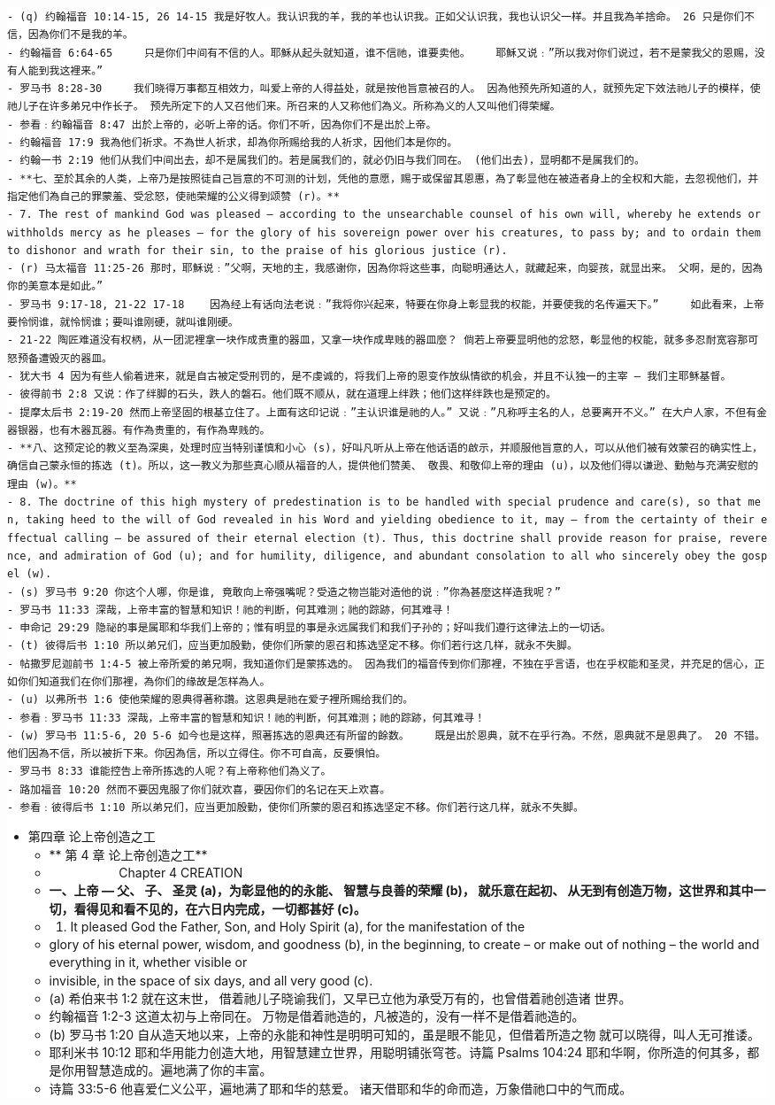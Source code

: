    - (q) 约翰福音 10:14-15, 26 14-15 我是好牧人。我认识我的羊，我的羊也认识我。正如父认识我，我也认识父一样。并且我為羊捨命。 26 只是你们不信，因為你们不是我的羊。
    - 约翰福音 6:64-65     只是你们中间有不信的人。耶穌从起头就知道，谁不信祂，谁要卖他。    耶穌又说﹕”所以我对你们说过，若不是蒙我父的恩赐，没有人能到我这裡来。”
    - 罗马书 8:28-30     我们晓得万事都互相效力，叫爱上帝的人得益处，就是按他旨意被召的人。 因為他预先所知道的人，就预先定下效法祂儿子的模样，使祂儿子在许多弟兄中作长子。 预先所定下的人又召他们来。所召来的人又称他们為义。所称為义的人又叫他们得荣耀。
    - 参看﹕约翰福音 8:47 出於上帝的，必听上帝的话。你们不听，因為你们不是出於上帝。
    - 约翰福音 17:9 我為他们祈求。不為世人祈求，却為你所赐给我的人祈求，因他们本是你的。
    - 约翰一书 2:19 他们从我们中间出去，却不是属我们的。若是属我们的，就必仍旧与我们同在。 (他们出去)，显明都不是属我们的。
    - **七、至於其余的人类，上帝乃是按照徒自己旨意的不可测的计划，凭他的意愿，赐于或保留其恩惠，為了彰显他在被造者身上的全权和大能，去忽视他们，并指定他们為自己的罪蒙羞、受忿怒，使祂荣耀的公义得到颂赞 (r)。**
    - 7. The rest of mankind God was pleased – according to the unsearchable counsel of his own will, whereby he extends or withholds mercy as he pleases – for the glory of his sovereign power over his creatures, to pass by; and to ordain them to dishonor and wrath for their sin, to the praise of his glorious justice (r).
    - (r) 马太福音 11:25-26 那时，耶穌说﹕”父啊，天地的主，我感谢你，因為你将这些事，向聪明通达人，就藏起来，向婴孩，就显出来。 父啊，是的，因為你的美意本是如此。”
    - 罗马书 9:17-18, 21-22 17-18    因為经上有话向法老说﹕”我将你兴起来，特要在你身上彰显我的权能，并要使我的名传遍天下。”     如此看来，上帝要怜悯谁，就怜悯谁；要叫谁刚硬，就叫谁刚硬。
    - 21-22 陶匠难道没有权柄，从一团泥裡拿一块作成贵重的器皿，又拿一块作成卑贱的器皿麼？ 倘若上帝要显明他的忿怒，彰显他的权能，就多多忍耐宽容那可怒预备遭毁灭的器皿。
    - 犹大书 4 因为有些人偷着进来，就是自古被定受刑罚的，是不虔诚的，将我们上帝的恩变作放纵情欲的机会，并且不认独一的主宰 — 我们主耶稣基督。
    - 彼得前书 2:8 又说：作了绊脚的石头，跌人的磐石。他们既不顺从，就在道理上绊跌；他们这样绊跌也是预定的。
    - 提摩太后书 2:19-20 然而上帝坚固的根基立住了。上面有这印记说﹕”主认识谁是祂的人。” 又说﹕”凡称呼主名的人，总要离开不义。” 在大户人家，不但有金器银器，也有木器瓦器。有作為贵重的，有作為卑贱的。
    - **八、这预定论的教义至為深奥，处理时应当特别谨慎和小心 (s)，好叫凡听从上帝在他话语的啟示，并顺服他旨意的人，可以从他们被有效蒙召的确实性上，确信自己蒙永恒的拣选 (t)。所以，这一教义为那些真心顺从福音的人，提供他们赞美、 敬畏、和敬仰上帝的理由 (u)，以及他们得以谦逊、勤勉与充满安慰的理由 (w)。**
    - 8. The doctrine of this high mystery of predestination is to be handled with special prudence and care(s), so that men, taking heed to the will of God revealed in his Word and yielding obedience to it, may – from the certainty of their effectual calling – be assured of their eternal election (t). Thus, this doctrine shall provide reason for praise, reverence, and admiration of God (u); and for humility, diligence, and abundant consolation to all who sincerely obey the gospel (w).
    - (s) 罗马书 9:20 你这个人哪，你是谁, 竟敢向上帝强嘴呢？受造之物岂能对造他的说﹕”你為甚麼这样造我呢？”
    - 罗马书 11:33 深哉，上帝丰富的智慧和知识！祂的判断，何其难测；祂的踪跡，何其难寻！
    - 申命记 29:29 隐祕的事是属耶和华我们上帝的；惟有明显的事是永远属我们和我们子孙的；好叫我们遵行这律法上的一切话。
    - (t) 彼得后书 1:10 所以弟兄们，应当更加殷勤，使你们所蒙的恩召和拣选坚定不移。你们若行这几样，就永不失脚。
    - 帖撒罗尼迦前书 1:4-5 被上帝所爱的弟兄啊，我知道你们是蒙拣选的。 因為我们的福音传到你们那裡，不独在乎言语，也在乎权能和圣灵，并充足的信心，正如你们知道我们在你们那裡，為你们的缘故是怎样為人。
    - (u) 以弗所书 1:6 使他荣耀的恩典得著称讚。这恩典是祂在爱子裡所赐给我们的。
    - 参看﹕罗马书 11:33 深哉，上帝丰富的智慧和知识！祂的判断，何其难测；祂的踪跡，何其难寻！
    - (w) 罗马书 11:5-6, 20 5-6 如今也是这样，照著拣选的恩典还有所留的餘数。    既是出於恩典，就不在乎行為。不然，恩典就不是恩典了。 20 不错。他们因為不信，所以被折下来。你因為信，所以立得住。你不可自高，反要惧怕。
    - 罗马书 8:33 谁能控告上帝所拣选的人呢？有上帝称他们為义了。
    - 路加福音 10:20 然而不要因鬼服了你们就欢喜，要因你们的名记在天上欢喜。
    - 参看﹕彼得后书 1:10 所以弟兄们，应当更加殷勤，使你们所蒙的恩召和拣选坚定不移。你们若行这几样，就永不失脚。
- 第四章 论上帝创造之工
    - ** 第 4 章 论上帝创造之工**
    -                     Chapter 4 CREATION
    - **一、上帝 — 父、 子、 圣灵 (a)，为彰显他的的永能、 智慧与良善的荣耀 (b)， 就乐意在起初、 从无到有创造万物，这世界和其中一切，看得见和看不见的，在六日内完成，一切都甚好 (c)。**
    - 1. It pleased God the Father, Son, and Holy Spirit (a), for the manifestation of the
    - glory of his eternal power, wisdom, and goodness (b), in the beginning, to create – or make out of nothing – the world and everything in it, whether visible or
    - invisible, in the space of six days, and all very good (c).
    - (a) 希伯来书 1:2 就在这末世， 借着祂儿子晓谕我们，又早已立他为承受万有的，也曾借着祂创造诸 世界。
    - 约翰福音 1:2-3 这道太初与上帝同在。 万物是借着祂造的，凡被造的，没有一样不是借着祂造的。
    - (b) 罗马书 1:20 自从造天地以来，上帝的永能和神性是明明可知的，虽是眼不能见，但借着所造之物 就可以晓得，叫人无可推诿。
    - 耶利米书 10:12 耶和华用能力创造大地，用智慧建立世界，用聪明铺张穹苍。诗篇 Psalms 104:24 耶和华啊，你所造的何其多，都是你用智慧造成的。遍地满了你的丰富。
    - 诗篇 33:5-6 他喜爱仁义公平，遍地满了耶和华的慈爱。 诸天借耶和华的命而造，万象借祂口中的气而成。
